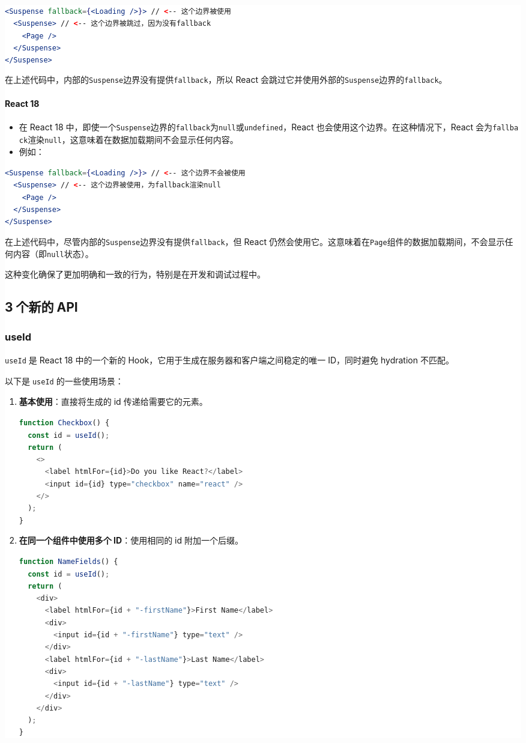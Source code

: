 ```jsx
<Suspense fallback={<Loading />}> // <-- 这个边界被使用
  <Suspense> // <-- 这个边界被跳过，因为没有fallback
    <Page />
  </Suspense>
</Suspense>
```

在上述代码中，内部的`Suspense`边界没有提供`fallback`，所以 React 会跳过它并使用外部的`Suspense`边界的`fallback`。

#### React 18

- 在 React 18 中，即使一个`Suspense`边界的`fallback`为`null`或`undefined`，React 也会使用这个边界。在这种情况下，React 会为`fallback`渲染`null`，这意味着在数据加载期间不会显示任何内容。
- 例如：

```jsx
<Suspense fallback={<Loading />}> // <-- 这个边界不会被使用
  <Suspense> // <-- 这个边界被使用，为fallback渲染null
    <Page />
  </Suspense>
</Suspense>
```

在上述代码中，尽管内部的`Suspense`边界没有提供`fallback`，但 React 仍然会使用它。这意味着在`Page`组件的数据加载期间，不会显示任何内容（即`null`状态）。

这种变化确保了更加明确和一致的行为，特别是在开发和调试过程中。

## 3 个新的 API

### useId

`useId` 是 React 18 中的一个新的 Hook，它用于生成在服务器和客户端之间稳定的唯一 ID，同时避免 hydration 不匹配。

以下是 `useId` 的一些使用场景：

1. **基本使用**：直接将生成的 id 传递给需要它的元素。

   ```javascript
   function Checkbox() {
     const id = useId();
     return (
       <>
         <label htmlFor={id}>Do you like React?</label>
         <input id={id} type="checkbox" name="react" />
       </>
     );
   }
   ```

2. **在同一个组件中使用多个 ID**：使用相同的 id 附加一个后缀。
   ```javascript
   function NameFields() {
     const id = useId();
     return (
       <div>
         <label htmlFor={id + "-firstName"}>First Name</label>
         <div>
           <input id={id + "-firstName"} type="text" />
         </div>
         <label htmlFor={id + "-lastName"}>Last Name</label>
         <div>
           <input id={id + "-lastName"} type="text" />
         </div>
       </div>
     );
   }
   ```
